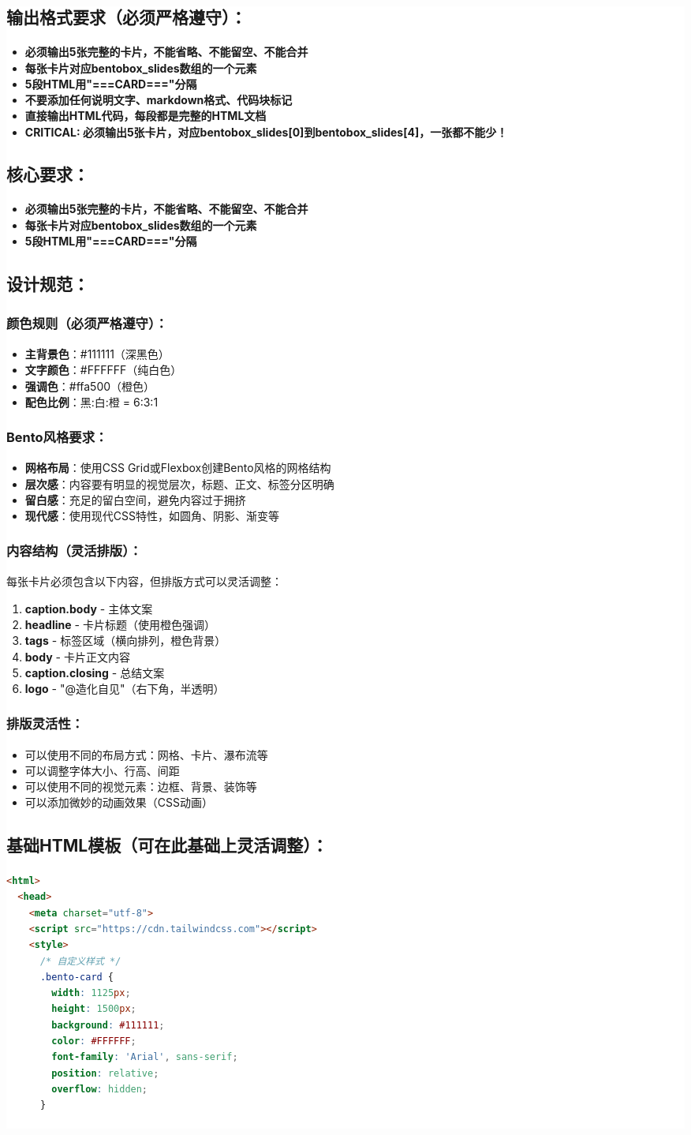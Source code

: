 ## 输出格式要求（必须严格遵守）：
- **必须输出5张完整的卡片，不能省略、不能留空、不能合并**
- **每张卡片对应bentobox_slides数组的一个元素**
- **5段HTML用"===CARD==="分隔**
- **不要添加任何说明文字、markdown格式、代码块标记**
- **直接输出HTML代码，每段都是完整的HTML文档**
- **CRITICAL: 必须输出5张卡片，对应bentobox_slides[0]到bentobox_slides[4]，一张都不能少！**

## 核心要求：
- **必须输出5张完整的卡片，不能省略、不能留空、不能合并**
- **每张卡片对应bentobox_slides数组的一个元素**
- **5段HTML用"===CARD==="分隔**

## 设计规范：

### 颜色规则（必须严格遵守）：
- **主背景色**：#111111（深黑色）
- **文字颜色**：#FFFFFF（纯白色）
- **强调色**：#ffa500（橙色）
- **配色比例**：黑:白:橙 = 6:3:1

### Bento风格要求：
- **网格布局**：使用CSS Grid或Flexbox创建Bento风格的网格结构
- **层次感**：内容要有明显的视觉层次，标题、正文、标签分区明确
- **留白感**：充足的留白空间，避免内容过于拥挤
- **现代感**：使用现代CSS特性，如圆角、阴影、渐变等

### 内容结构（灵活排版）：
每张卡片必须包含以下内容，但排版方式可以灵活调整：
1. **caption.body** - 主体文案
2. **headline** - 卡片标题（使用橙色强调）
3. **tags** - 标签区域（横向排列，橙色背景）
4. **body** - 卡片正文内容
5. **caption.closing** - 总结文案
6. **logo** - "@造化自见"（右下角，半透明）

### 排版灵活性：
- 可以使用不同的布局方式：网格、卡片、瀑布流等
- 可以调整字体大小、行高、间距
- 可以使用不同的视觉元素：边框、背景、装饰等
- 可以添加微妙的动画效果（CSS动画）

## 基础HTML模板（可在此基础上灵活调整）：
```html
<html>
  <head>
    <meta charset="utf-8">
    <script src="https://cdn.tailwindcss.com"></script>
    <style>
      /* 自定义样式 */
      .bento-card {
        width: 1125px;
        height: 1500px;
        background: #111111;
        color: #FFFFFF;
        font-family: 'Arial', sans-serif;
        position: relative;
        overflow: hidden;
      }
      
```